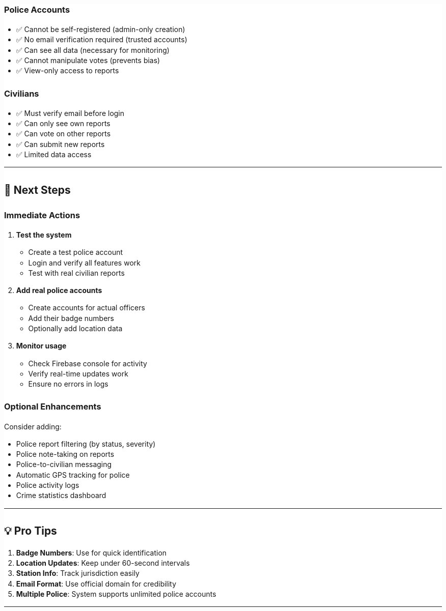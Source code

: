 ### Police Accounts

- ✅ Cannot be self-registered (admin-only creation)
- ✅ No email verification required (trusted accounts)
- ✅ Can see all data (necessary for monitoring)
- ✅ Cannot manipulate votes (prevents bias)
- ✅ View-only access to reports

### Civilians

- ✅ Must verify email before login
- ✅ Can only see own reports
- ✅ Can vote on other reports
- ✅ Can submit new reports
- ✅ Limited data access

---

## 🚀 Next Steps

### Immediate Actions

1. **Test the system**
   - Create a test police account
   - Login and verify all features work
   - Test with real civilian reports

2. **Add real police accounts**
   - Create accounts for actual officers
   - Add their badge numbers
   - Optionally add location data

3. **Monitor usage**
   - Check Firebase console for activity
   - Verify real-time updates work
   - Ensure no errors in logs

### Optional Enhancements

Consider adding:
- Police report filtering (by status, severity)
- Police note-taking on reports
- Police-to-civilian messaging
- Automatic GPS tracking for police
- Police activity logs
- Crime statistics dashboard

---

## 💡 Pro Tips

1. **Badge Numbers**: Use for quick identification
2. **Location Updates**: Keep under 60-second intervals
3. **Station Info**: Track jurisdiction easily
4. **Email Format**: Use official domain for credibility
5. **Multiple Police**: System supports unlimited police accounts

---